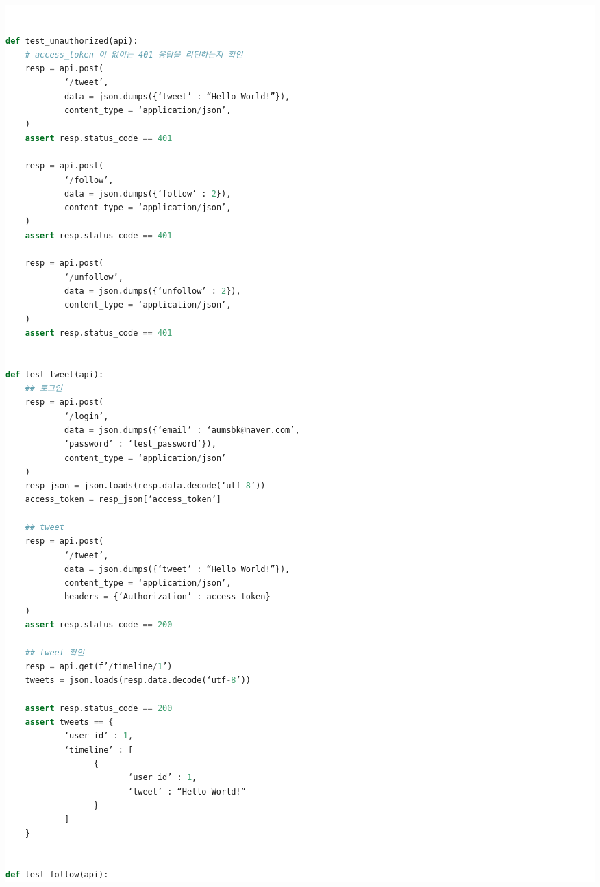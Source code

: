 ```python


def test_unauthorized(api):
    # access_token 이 없이는 401 응답을 리턴하는지 확인
    resp = api.post(
            ‘/tweet’,
            data = json.dumps({‘tweet’ : “Hello World!”}),
            content_type = ‘application/json’,
    )
    assert resp.status_code == 401
    
    resp = api.post(
            ‘/follow’,
            data = json.dumps({‘follow’ : 2}),
            content_type = ‘application/json’,
    )
    assert resp.status_code == 401
    
    resp = api.post(
            ‘/unfollow’,
            data = json.dumps({‘unfollow’ : 2}),
            content_type = ‘application/json’,
    )
    assert resp.status_code == 401
    

def test_tweet(api):
    ## 로그인
    resp = api.post(
            ‘/login’,
            data = json.dumps({‘email’ : ‘aumsbk@naver.com’,
            ‘password’ : ‘test_password’}),
            content_type = ‘application/json’
    )
    resp_json = json.loads(resp.data.decode(‘utf-8’))
    access_token = resp_json[‘access_token’]

    ## tweet
    resp = api.post(
            ‘/tweet’,
            data = json.dumps({‘tweet’ : “Hello World!”}),
            content_type = ‘application/json’,
            headers = {‘Authorization’ : access_token}
    )
    assert resp.status_code == 200
    
    ## tweet 확인
    resp = api.get(f’/timeline/1’)
    tweets = json.loads(resp.data.decode(‘utf-8’))

    assert resp.status_code == 200
    assert tweets == {
            ‘user_id’ : 1,
            ‘timeline’ : [
                  {
                         ‘user_id’ : 1,
                         ‘tweet’ : “Hello World!”
                  }
            ]
    }


def test_follow(api):
```